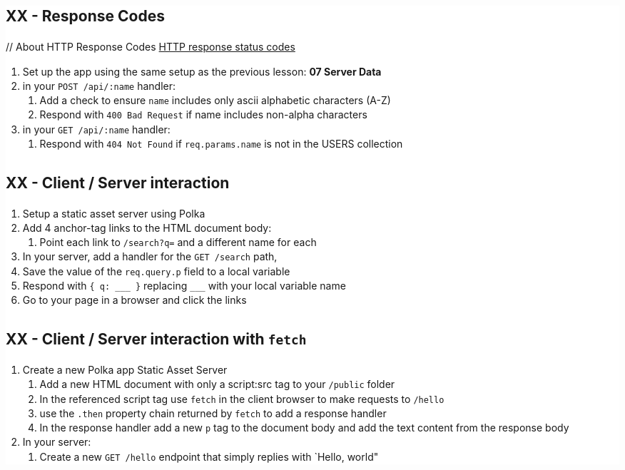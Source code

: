 ## XX - Response Codes

// About HTTP Response Codes
[HTTP response status codes](https://developer.mozilla.org/en-US/docs/Web/HTTP/Status)

1. Set up the app using the same setup as the previous lesson: **07 Server Data**
2. in your `POST /api/:name` handler:
   1. Add a check to ensure `name` includes only ascii alphabetic characters (A-Z)
   2. Respond with `400 Bad Request` if name includes non-alpha characters
3. in your `GET /api/:name` handler:
   1. Respond with `404 Not Found` if `req.params.name` is not in the USERS collection

## XX - Client / Server interaction

1. Setup a static asset server using Polka
2. Add 4 anchor-tag links to the HTML document body:
   1. Point each link to `/search?q=` and a different name for each
3. In your server, add a handler for the `GET /search` path,
4. Save the value of the `req.query.p` field to a local variable
5. Respond with `{ q: ___ }` replacing `___` with your local variable name
6. Go to your page in a browser and click the links

## XX - Client / Server interaction with `fetch`

1. Create a new Polka app Static Asset Server
   1. Add a new HTML document with only a script:src tag to your `/public` folder
   2. In the referenced script tag use `fetch` in the client browser to make requests to `/hello`
   3. use the `.then` property chain returned by `fetch` to add a response handler
   4. In the response handler add a new `p` tag to the document body and add the text content from the response body
2. In your server:
   1. Create a new `GET /hello` endpoint that simply replies with `Hello, world"
